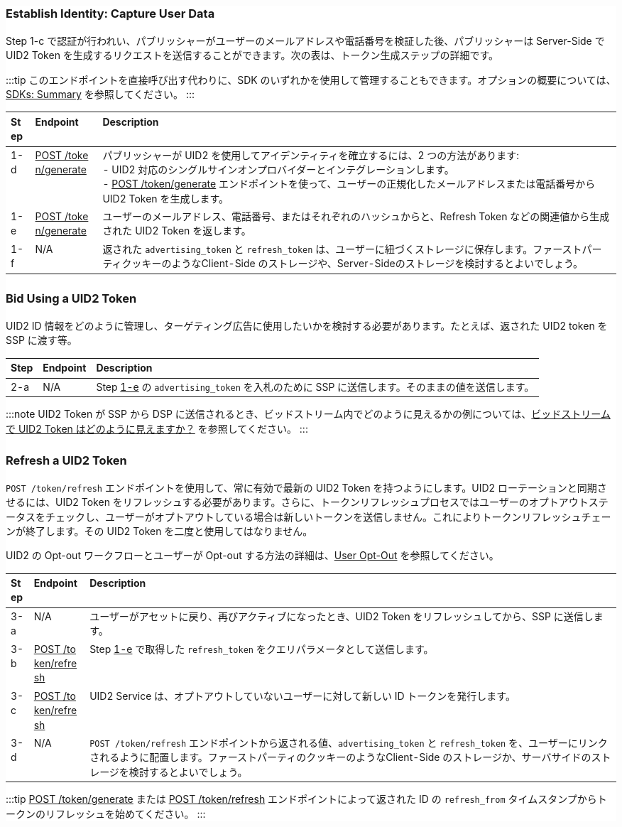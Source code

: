 ### Establish Identity: Capture User Data

Step 1-c で認証が行われい、パブリッシャーがユーザーのメールアドレスや電話番号を検証した後、パブリッシャーは Server-Side で UID2 Token を生成するリクエストを送信することができます。次の表は、トークン生成ステップの詳細です。

:::tip
このエンドポイントを直接呼び出す代わりに、SDK のいずれかを使用して管理することもできます。オプションの概要については、[SDKs: Summary](../sdks/summary-sdks.md) を参照してください。
:::

| Step | Endpoint | Description |
| :--- | :--- | :--- |
| 1-d  | [POST&nbsp;/token/generate](../endpoints/post-token-generate.md) | パブリッシャーが UID2 を使用してアイデンティティを確立するには、2 つの方法があります:<br/>- UID2 対応のシングルサインオンプロバイダーとインテグレーションします。<br/>- [POST&nbsp;/token/generate](../endpoints/post-token-generate.md) エンドポイントを使って、ユーザーの正規化したメールアドレスまたは電話番号から UID2 Token を生成します。 |
| 1-e  | [POST&nbsp;/token/generate](../endpoints/post-token-generate.md) | ユーザーのメールアドレス、電話番号、またはそれぞれのハッシュからと、Refresh Token などの関連値から生成された UID2 Token を返します。 |
| 1-f  | N/A                                                         | 返された `advertising_token` と `refresh_token` は、ユーザーに紐づくストレージに保存します。ファーストパーティクッキーのようなClient-Side のストレージや、Server-Sideのストレージを検討するとよいでしょう。|

### Bid Using a UID2 Token

UID2 ID 情報をどのように管理し、ターゲティング広告に使用したいかを検討する必要があります。たとえば、返された UID2 token を SSP に渡す等。

| Step | Endpoint | Description |
| :--- | :--- | :--- |
| 2-a  | N/A      | Step [1-e](#establish-identity-capture-user-data) の `advertising_token` を入札のために SSP に送信します。そのままの値を送信します。 |

:::note
UID2 Token が SSP から DSP に送信されるとき、ビッドストリーム内でどのように見えるかの例については、[ビッドストリームで UID2 Token はどのように見えますか？](../getting-started/gs-faqs.md#what-does-a-uid2-token-look-like-in-the-bidstream) を参照してください。
:::

### Refresh a UID2 Token

`POST /token/refresh` エンドポイントを使用して、常に有効で最新の UID2 Token を持つようにします。UID2 ローテーションと同期させるには、UID2 Token をリフレッシュする必要があります。さらに、トークンリフレッシュプロセスではユーザーのオプトアウトステータスをチェックし、ユーザーがオプトアウトしている場合は新しいトークンを送信しません。これによりトークンリフレッシュチェーンが終了します。その UID2 Token を二度と使用してはなりません。

UID2 の Opt-out ワークフローとユーザーが Opt-out する方法の詳細は、[User Opt-Out](../getting-started/gs-opt-out.md) を参照してください。

| Step | Endpoint | Description |
| :--- | :--- | :--- |
| 3-a  | N/A | ユーザーがアセットに戻り、再びアクティブになったとき、UID2 Token をリフレッシュしてから、SSP に送信します。 |
| 3-b  | [POST&nbsp;/token/refresh](../endpoints/post-token-refresh.md) | Step [1-e](#establish-identity-capture-user-data) で取得した `refresh_token` をクエリパラメータとして送信します。 |
| 3-c  | [POST&nbsp;/token/refresh](../endpoints/post-token-refresh.md) | UID2 Service は、オプトアウトしていないユーザーに対して新しい ID トークンを発行します。 |
| 3-d  | N/A | `POST /token/refresh` エンドポイントから返される値、`advertising_token` と `refresh_token` を、ユーザーにリンクされるように配置します。ファーストパーティのクッキーのようなClient-Side のストレージか、サーバサイドのストレージを検討するとよいでしょう。 |

:::tip
[POST&nbsp;/token/generate](../endpoints/post-token-generate.md) または [POST&nbsp;/token/refresh](../endpoints/post-token-refresh.md) エンドポイントによって返された ID の `refresh_from` タイムスタンプからトークンのリフレッシュを始めてください。
:::
